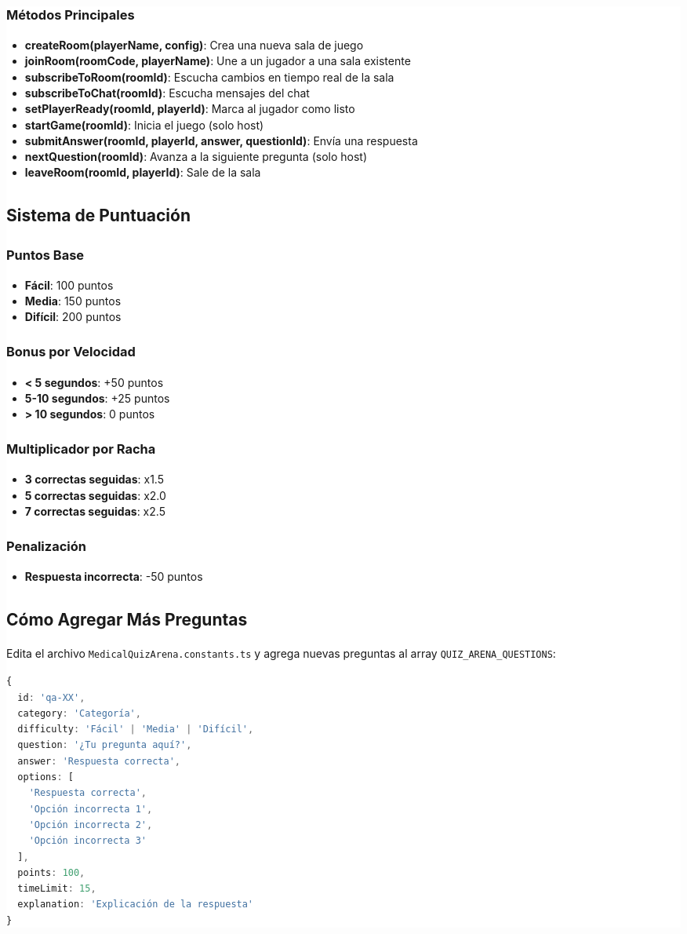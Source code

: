 ### Métodos Principales

- **createRoom(playerName, config)**: Crea una nueva sala de juego
- **joinRoom(roomCode, playerName)**: Une a un jugador a una sala existente
- **subscribeToRoom(roomId)**: Escucha cambios en tiempo real de la sala
- **subscribeToChat(roomId)**: Escucha mensajes del chat
- **setPlayerReady(roomId, playerId)**: Marca al jugador como listo
- **startGame(roomId)**: Inicia el juego (solo host)
- **submitAnswer(roomId, playerId, answer, questionId)**: Envía una respuesta
- **nextQuestion(roomId)**: Avanza a la siguiente pregunta (solo host)
- **leaveRoom(roomId, playerId)**: Sale de la sala

## Sistema de Puntuación

### Puntos Base
- **Fácil**: 100 puntos
- **Media**: 150 puntos
- **Difícil**: 200 puntos

### Bonus por Velocidad
- **< 5 segundos**: +50 puntos
- **5-10 segundos**: +25 puntos
- **> 10 segundos**: 0 puntos

### Multiplicador por Racha
- **3 correctas seguidas**: x1.5
- **5 correctas seguidas**: x2.0
- **7 correctas seguidas**: x2.5

### Penalización
- **Respuesta incorrecta**: -50 puntos

## Cómo Agregar Más Preguntas

Edita el archivo `MedicalQuizArena.constants.ts` y agrega nuevas preguntas al array `QUIZ_ARENA_QUESTIONS`:

```typescript
{
  id: 'qa-XX',
  category: 'Categoría',
  difficulty: 'Fácil' | 'Media' | 'Difícil',
  question: '¿Tu pregunta aquí?',
  answer: 'Respuesta correcta',
  options: [
    'Respuesta correcta',
    'Opción incorrecta 1',
    'Opción incorrecta 2',
    'Opción incorrecta 3'
  ],
  points: 100,
  timeLimit: 15,
  explanation: 'Explicación de la respuesta'
}
```
